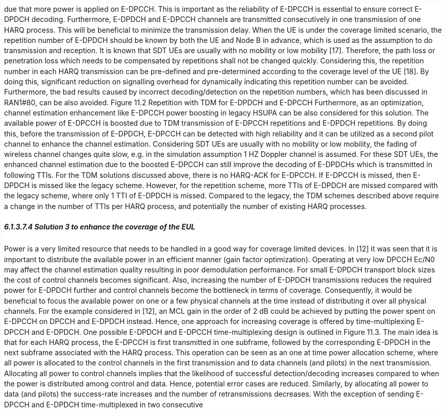 due that more power is applied on E-DPCCH. This is important as the
reliability of E-DPCCH is essential to ensure correct E-DPDCH decoding.
Furthermore, E-DPDCH and E-DPCCH channels are transmitted consecutively in one
transmission of one HARQ process. This will be beneficial to minimize the
transmission delay.
When the UE is under the coverage limited scenario, the repetition number of
E-DPDCH should be known by both the UE and Node B in advance, which is used as
the assumption to do transmission and reception. It is known that SDT UEs are
usually with no mobility or low mobility [17]. Therefore, the path loss or
penetration loss which needs to be compensated by repetitions shall not be
changed quickly. Considering this, the repetition number in each HARQ
transmission can be pre-defined and pre-determined according to the coverage
level of the UE [18]. By doing this, significant reduction on signalling
overhead for dynamically indicating this repetition number can be avoided.
Furthermore, the bad results caused by incorrect decoding/detection on the
repetition numbers, which has been discussed in RAN1#80, can be also avoided.
Figure 11.2 Repetition with TDM for E-DPDCH and E-DPCCH
Furthermore, as an optimization, channel estimation enhancement like E-DPCCH
power boosting in legacy HSUPA can be also considered for this solution. The
available power of E-DPCCH is boosted due to TDM transmission of E-DPCCH
repetitions and E-DPDCH repetitions. By doing this, before the transmission of
E-DPDCH, E-DPCCH can be detected with high reliability and it can be utilized
as a second pilot channel to enhance the channel estimation. Considering SDT
UEs are usually with no mobility or low mobility, the fading of wireless
channel changes quite slow, e.g. in the simulation assumption 1 HZ Doppler
channel is assumed. For these SDT UEs, the enhanced channel estimation due to
the boosted E-DPCCH can still improve the decoding of E-DPDCHs which is
transmitted in following TTIs.
For the TDM solutions discussed above, there is no HARQ-ACK for E-DPCCH. If
E-DPCCH is missed, then E-DPDCH is missed like the legacy scheme. However, for
the repetition scheme, more TTIs of E-DPDCH are missed compared with the
legacy scheme, where only 1 TTI of E-DPDCH is missed.
Compared to the legacy, the TDM schemes described above require a change in
the number of TTIs per HARQ process, and potentially the number of existing
HARQ processes.
##### 6.1.3.7.4 Solution 3 to enhance the coverage of the EUL
Power is a very limited resource that needs to be handled in a good way for
coverage limited devices. In [12] it was seen that it is important to
distribute the available power in an efficient manner (gain factor
optimization). Operating at very low DPCCH Ec/N0 may affect the channel
estimation quality resulting in poor demodulation performance. For small
E-DPDCH transport block sizes the cost of control channels becomes
significant. Also, increasing the number of E-DPDCH transmissions reduces the
required power for E-DPDCH further and control channels become the bottleneck
in terms of coverage. Consequently, it would be beneficial to focus the
available power on one or a few physical channels at the time instead of
distributing it over all physical channels. For the example considered in
[12], an MCL gain in the order of 2 dB could be achieved by putting the power
spent on E-DPCCH on DPCCH and E-DPDCH instead. Hence, one approach for
increasing coverage is offered by time-multiplexing E-DPCCH and E-DPDCH.
One possible E-DPDCH and E-DPCCH time-multiplexing design is outlined in
Figure 11.3. The main idea is that for each HARQ process, the E-DPCCH is first
transmitted in one subframe, followed by the corresponding E-DPDCH in the next
subframe associated with the HARQ process. This operation can be seen as an
one at time power allocation scheme, where all power is allocated to the
control channels in the first transmission and to data channels (and pilots)
in the next transmission. Allocating all power to control channels implies
that the likelihood of successful detection/decoding increases compared to
when the power is distributed among control and data. Hence, potential error
cases are reduced. Similarly, by allocating all power to data (and pilots) the
success-rate increases and the number of retransmissions decreases. With the
exception of sending E-DPCCH and E-DPDCH time-multiplexed in two consecutive